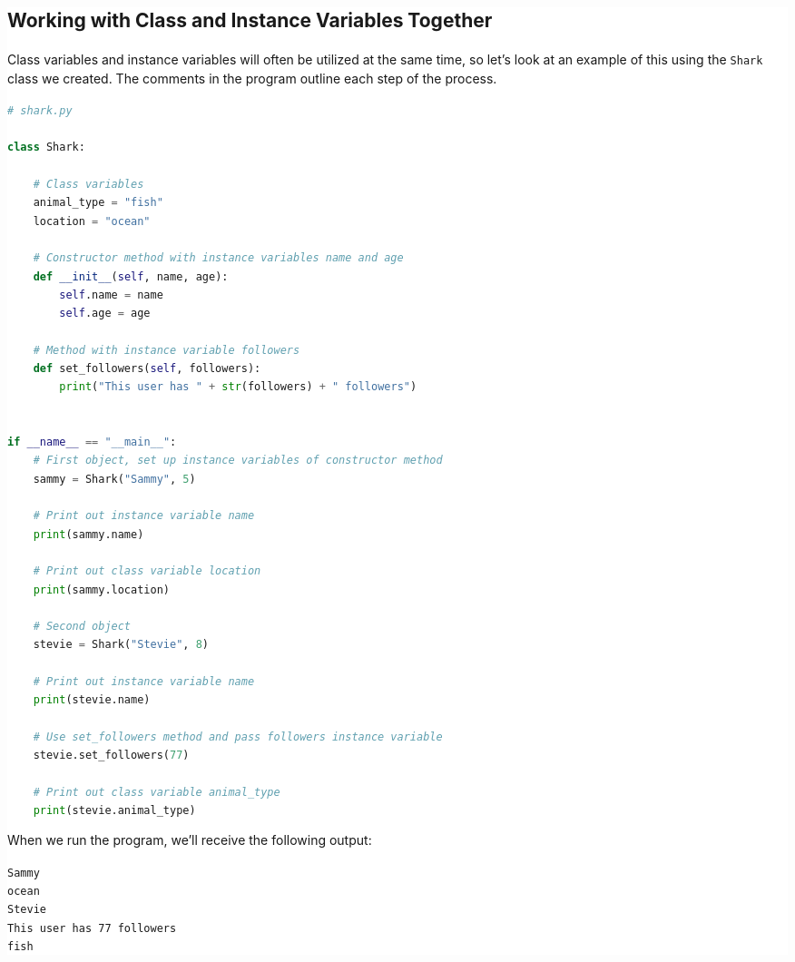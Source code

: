 
## Working with Class and Instance Variables Together

Class variables and instance variables will often be utilized at the same time, so let’s look at an example of this using the `Shark` class we created. The comments in the program outline each step of the process.

```python
# shark.py

class Shark:

    # Class variables
    animal_type = "fish"
    location = "ocean"

    # Constructor method with instance variables name and age
    def __init__(self, name, age):
        self.name = name
        self.age = age

    # Method with instance variable followers
    def set_followers(self, followers):
        print("This user has " + str(followers) + " followers")


if __name__ == "__main__":
    # First object, set up instance variables of constructor method
    sammy = Shark("Sammy", 5)

    # Print out instance variable name
    print(sammy.name)

    # Print out class variable location
    print(sammy.location)

    # Second object
    stevie = Shark("Stevie", 8)

    # Print out instance variable name
    print(stevie.name)

    # Use set_followers method and pass followers instance variable
    stevie.set_followers(77)

    # Print out class variable animal_type
    print(stevie.animal_type)
```

When we run the program, we’ll receive the following output:

```
Sammy
ocean
Stevie
This user has 77 followers
fish
```
